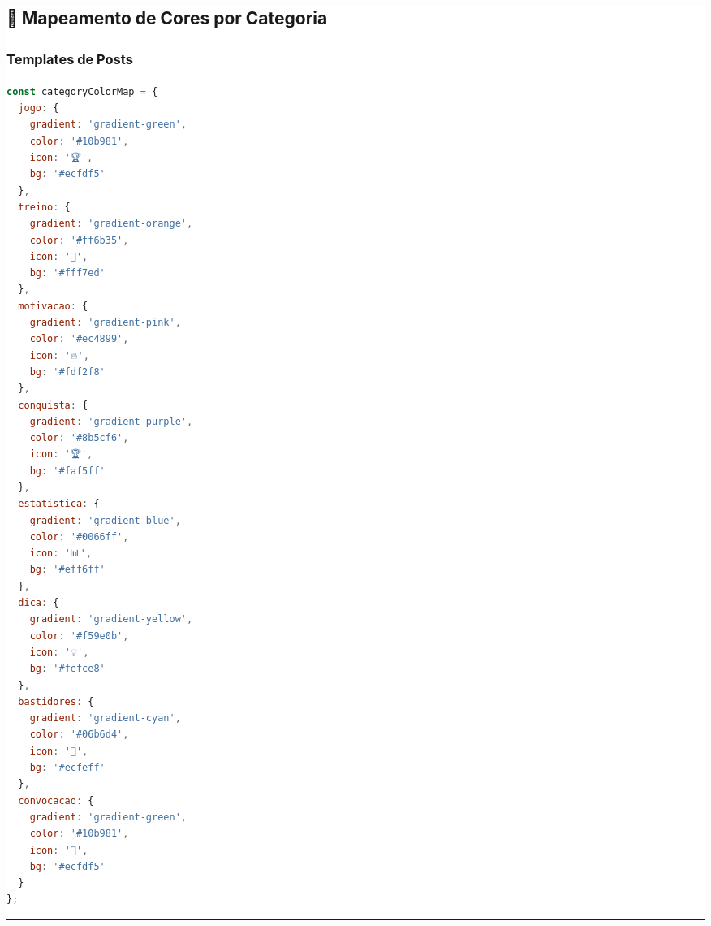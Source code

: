 
## 🎨 Mapeamento de Cores por Categoria

### Templates de Posts
```javascript
const categoryColorMap = {
  jogo: {
    gradient: 'gradient-green',
    color: '#10b981',
    icon: '🏆',
    bg: '#ecfdf5'
  },
  treino: {
    gradient: 'gradient-orange',
    color: '#ff6b35',
    icon: '💪',
    bg: '#fff7ed'
  },
  motivacao: {
    gradient: 'gradient-pink',
    color: '#ec4899',
    icon: '🔥',
    bg: '#fdf2f8'
  },
  conquista: {
    gradient: 'gradient-purple',
    color: '#8b5cf6',
    icon: '🏆',
    bg: '#faf5ff'
  },
  estatistica: {
    gradient: 'gradient-blue',
    color: '#0066ff',
    icon: '📊',
    bg: '#eff6ff'
  },
  dica: {
    gradient: 'gradient-yellow',
    color: '#f59e0b',
    icon: '💡',
    bg: '#fefce8'
  },
  bastidores: {
    gradient: 'gradient-cyan',
    color: '#06b6d4',
    icon: '📸',
    bg: '#ecfeff'
  },
  convocacao: {
    gradient: 'gradient-green',
    color: '#10b981',
    icon: '📣',
    bg: '#ecfdf5'
  }
};
```

---